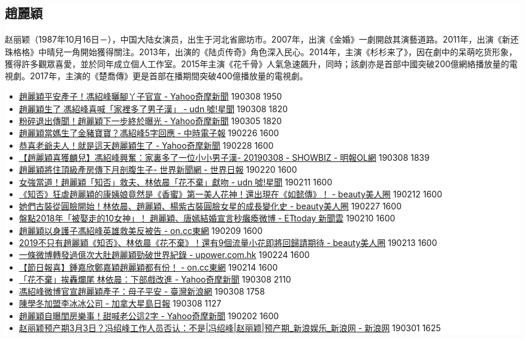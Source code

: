 ## 趙麗穎

赵丽颖（1987年10月16日－），中国大陆女演员，出生于河北省廊坊市。2007年，出演《金婚》一劇開啟其演藝道路。2011年，出演《新还珠格格》中晴兒一角開始獲得關注。2013年，出演的《陆贞传奇》角色深入民心。2014年，主演《杉杉来了》，因在劇中的呆萌吃货形象，獲得許多觀眾喜愛，並於同年成立個人工作室。2015年主演《花千骨》人氣急速飆升，同時；該劇亦是首部中國突破200億網絡播放量的電視劇。2017年，主演的《楚喬傳》更是首部在播期間突破400億播放量的電視劇。
- [趙麗穎平安產子！馮紹峰曬腳丫子官宣 - Yahoo奇摩新聞](https://tw.news.yahoo.com/%E8%B6%99%E9%BA%97%E7%A9%8E%E5%B9%B3%E5%AE%89%E7%94%A2%E5%AD%90-%E9%A6%AE%E7%B4%B9%E5%B3%B0%E6%9B%AC%E8%85%B3%E4%B8%AB%E5%AD%90%E5%AE%98%E5%AE%A3-102003973.html "趙麗穎平安產子！馮紹峰曬腳丫子官宣 - Yahoo奇摩新聞") 190308 1950
- [趙麗穎生了 馮紹峰喜喊「家裡多了男子漢」 - udn 噓!星聞](https://stars.udn.com/star/story/10089/3685950 "趙麗穎生了 馮紹峰喜喊「家裡多了男子漢」 - udn 噓!星聞") 190308 1820
- [粉碎退出傳聞！趙麗穎下一步終於曝光 - Yahoo奇摩新聞](https://tw.news.yahoo.com/%E7%B2%89%E7%A2%8E%E9%80%80%E5%87%BA%E5%82%B3%E8%81%9E-%E8%B6%99%E9%BA%97%E7%A9%8E%E4%B8%8B-%E6%AD%A5%E7%B5%82%E6%96%BC%E6%9B%9D%E5%85%89-102008976.html "粉碎退出傳聞！趙麗穎下一步終於曝光 - Yahoo奇摩新聞") 190305 1820
- [趙麗穎當媽生了金豬寶寶？馮紹峰5字回應 - 中時電子報](https://www.chinatimes.com/realtimenews/20190226002288-260404 "趙麗穎當媽生了金豬寶寶？馮紹峰5字回應 - 中時電子報") 190226 1600
- [恭喜老爺夫人！就是這天趙麗穎生了 - Yahoo奇摩新聞](https://tw.news.yahoo.com/%E6%81%AD%E5%96%9C%E8%80%81%E7%88%BA%E5%A4%AB%E4%BA%BA-%E5%B0%B1%E6%98%AF%E9%80%99%E5%A4%A9%E8%B6%99%E9%BA%97%E7%A9%8E%E7%94%9F%E4%BA%86-060007774.html "恭喜老爺夫人！就是這天趙麗穎生了 - Yahoo奇摩新聞") 190228 1600
- [【趙麗穎喜獲麟兒】馮紹峰興奮：家裏多了一位小小男子漢- 20190308 - SHOWBIZ - 明報OL網](https://ol.mingpao.com/ldy/showbiz/latest/20190308/1552040614364/%E3%80%90%E8%B6%99%E9%BA%97%E7%A9%8E%E5%96%9C%E7%8D%B2%E9%BA%9F%E5%85%92%E3%80%91%E9%A6%AE%E7%B4%B9%E5%B3%B0%E8%88%88%E5%A5%AE-%E5%AE%B6%E8%A3%8F%E5%A4%9A%E4%BA%86%E4%B8%80%E4%BD%8D%E5%B0%8F%E5%B0%8F%E7%94%B7%E5%AD%90%E6%BC%A2 "【趙麗穎喜獲麟兒】馮紹峰興奮：家裏多了一位小小男子漢- 20190308 - SHOWBIZ - 明報OL網") 190308 1839
- [趙麗穎將住頂級產房傳下月剖腹生子- 世界新聞網 - 世界日報](https://www.worldjournal.com/6140280/article-%E8%B6%99%E9%BA%97%E7%A9%8E%E5%B0%87%E4%BD%8F%E9%A0%82%E7%B4%9A%E7%94%A2%E6%88%BF-%E5%82%B3%E4%B8%8B%E6%9C%88%E5%89%96%E8%85%B9%E7%94%9F%E5%AD%90/ "趙麗穎將住頂級產房傳下月剖腹生子- 世界新聞網 - 世界日報") 190220 1600
- [女強當道！趙麗穎「知否」救夫、林依晨「花不棄」獻吻 - udn 噓!星聞](https://stars.udn.com/star/story/10091/3638113 "女強當道！趙麗穎「知否」救夫、林依晨「花不棄」獻吻 - udn 噓!星聞") 190211 1600
- [《知否》狂虐趙麗穎的康姨娘竟然是《香蜜》第一美人花神！還出現在《如懿傳》！ - beauty美人圈](https://www.beauty321.com/post/22645 "《知否》狂虐趙麗穎的康姨娘竟然是《香蜜》第一美人花神！還出現在《如懿傳》！ - beauty美人圈") 190212 1600
- [她們古裝從圓臉開始！林依晨、趙麗穎、楊紫古裝圓臉女星的成長變化史 - beauty美人圈](https://www.beauty321.com/post/22997 "她們古裝從圓臉開始！林依晨、趙麗穎、楊紫古裝圓臉女星的成長變化史 - beauty美人圈") 190227 1600
- [盤點2018年「被娶走的10女神」！ 趙麗穎、唐嫣結婚宣言秒癱瘓微博 - ETtoday 新聞雲](https://star.ettoday.net/news/1324832 "盤點2018年「被娶走的10女神」！ 趙麗穎、唐嫣結婚宣言秒癱瘓微博 - ETtoday 新聞雲") 190210 1600
- [趙麗穎以身護子馮紹峰英雄救美反被告 - on.cc東網](https://hk.on.cc/hk/bkn/cnt/entertainment/20190209/bkn-20190209051124979-0209_00862_001.html "趙麗穎以身護子馮紹峰英雄救美反被告 - on.cc東網") 190209 1600
- [2019不只有趙麗穎《知否》、林依晨《花不棄》！還有9個流量小花即將回歸請期待 - beauty美人圈](https://www.beauty321.com/post/22672 "2019不只有趙麗穎《知否》、林依晨《花不棄》！還有9個流量小花即將回歸請期待 - beauty美人圈") 190213 1600
- [一條微博轉發過億次大肚趙麗穎勁破世界紀錄 - upower.com.hk](https://www.upower.com.hk/article/349160-%E4%B8%80%E6%A2%9D%E5%BE%AE%E5%8D%9A%E8%BD%89%E7%99%BC%E9%81%8E%E5%84%84%E6%AC%A1-%E5%A4%A7%E8%82%9A%E8%B6%99%E9%BA%97%E7%A9%8E%E5%8B%81%E7%A0%B4%E4%B8%96%E7%95%8C%E7%B4%80%E9%8C%84 "一條微博轉發過億次大肚趙麗穎勁破世界紀錄 - upower.com.hk") 190224 1600
- [【節日報喜】鍾嘉欣鄭嘉穎趙麗穎都有份！ - on.cc東網](https://hk.on.cc/hk/bkn/cnt/entertainment/20190214/bkn-20190214151354724-0214_00862_001.html "【節日報喜】鍾嘉欣鄭嘉穎趙麗穎都有份！ - on.cc東網") 190214 1600
- [「花不棄」挨轟爛尾 林依晨：下部戲改進 - Yahoo奇摩新聞](https://tw.news.yahoo.com/%E8%8A%B1%E4%B8%8D%E6%A3%84-%E6%8C%A8%E8%BD%9F%E7%88%9B%E5%B0%BE-%E6%9E%97%E4%BE%9D%E6%99%A8-%E4%B8%8B%E9%83%A8%E6%88%B2%E6%94%B9%E9%80%B2-131025815.html "「花不棄」挨轟爛尾 林依晨：下部戲改進 - Yahoo奇摩新聞") 190308 2110
- [馮紹峰微博官宣趙麗穎產子：母子平安 - 臺灣新浪網](https://news.sina.com.tw/article/20190308/30378464.html "馮紹峰微博官宣趙麗穎產子：母子平安 - 臺灣新浪網") 190308 1758
- [陳學冬加盟李冰冰公司 - 加拿大星島日報](http://www.singtao.ca/toronto/4073358/2019-03-08/post-%E9%99%B3%E5%AD%B8%E5%86%AC%E5%8A%A0%E7%9B%9F%E6%9D%8E%E5%86%B0%E5%86%B0%E5%85%AC%E5%8F%B8/ "陳學冬加盟李冰冰公司 - 加拿大星島日報") 190308 1127
- [趙麗穎自曝閨房樂事！甜喊老公這2字 - Yahoo奇摩新聞](https://tw.news.yahoo.com/%E8%B6%99%E9%BA%97%E7%A9%8E%E8%87%AA%E6%9B%9D%E9%96%A8%E6%88%BF%E6%A8%82%E4%BA%8B-%E7%94%9C%E5%96%8A%E8%80%81%E5%85%AC%E9%80%992%E5%AD%97-092505849.html "趙麗穎自曝閨房樂事！甜喊老公這2字 - Yahoo奇摩新聞") 190202 1600
- [赵丽颖预产期3月3日？冯绍峰工作人员否认：不是|冯绍峰|赵丽颖|预产期_新浪娱乐_新浪网 - 新浪网](http://ent.sina.com.cn/s/m/2019-03-01/doc-ihrfqzkc0309955.shtml "赵丽颖预产期3月3日？冯绍峰工作人员否认：不是|冯绍峰|赵丽颖|预产期_新浪娱乐_新浪网 - 新浪网") 190301 1625

